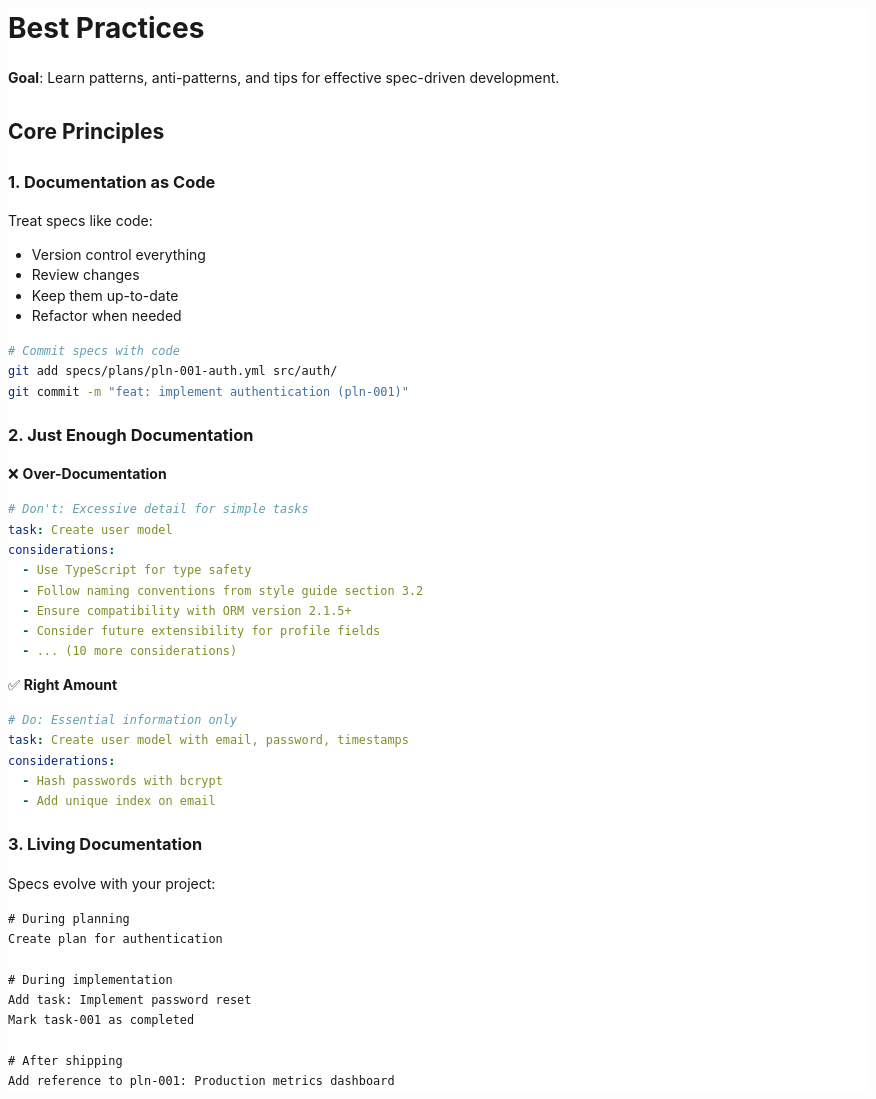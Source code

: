 # Best Practices

**Goal**: Learn patterns, anti-patterns, and tips for effective spec-driven development.

## Core Principles

### 1. Documentation as Code

Treat specs like code:
- Version control everything
- Review changes
- Keep them up-to-date
- Refactor when needed

```bash
# Commit specs with code
git add specs/plans/pln-001-auth.yml src/auth/
git commit -m "feat: implement authentication (pln-001)"
```

### 2. Just Enough Documentation

❌ **Over-Documentation**
```yaml
# Don't: Excessive detail for simple tasks
task: Create user model
considerations:
  - Use TypeScript for type safety
  - Follow naming conventions from style guide section 3.2
  - Ensure compatibility with ORM version 2.1.5+
  - Consider future extensibility for profile fields
  - ... (10 more considerations)
```

✅ **Right Amount**
```yaml
# Do: Essential information only
task: Create user model with email, password, timestamps
considerations:
  - Hash passwords with bcrypt
  - Add unique index on email
```

### 3. Living Documentation

Specs evolve with your project:

```
# During planning
Create plan for authentication

# During implementation
Add task: Implement password reset
Mark task-001 as completed

# After shipping
Add reference to pln-001: Production metrics dashboard
```
